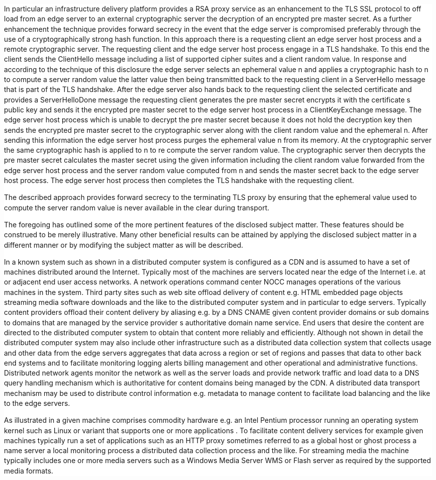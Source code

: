 In particular an infrastructure delivery platform provides a RSA proxy service as an enhancement to the TLS SSL protocol to off load from an edge server to an external cryptographic server the decryption of an encrypted pre master secret. As a further enhancement the technique provides forward secrecy in the event that the edge server is compromised preferably through the use of a cryptographically strong hash function. In this approach there is a requesting client an edge server host process and a remote cryptographic server. The requesting client and the edge server host process engage in a TLS handshake. To this end the client sends the ClientHello message including a list of supported cipher suites and a client random value. In response and according to the technique of this disclosure the edge server selects an ephemeral value n and applies a cryptographic hash to n to compute a server random value the latter value then being transmitted back to the requesting client in a ServerHello message that is part of the TLS handshake. After the edge server also hands back to the requesting client the selected certificate and provides a ServerHelloDone message the requesting client generates the pre master secret encrypts it with the certificate s public key and sends it the encrypted pre master secret to the edge server host process in a ClientKeyExchange message. The edge server host process which is unable to decrypt the pre master secret because it does not hold the decryption key then sends the encrypted pre master secret to the cryptographic server along with the client random value and the ephemeral n. After sending this information the edge server host process purges the ephemeral value n from its memory. At the cryptographic server the same cryptographic hash is applied to n to re compute the server random value. The cryptographic server then decrypts the pre master secret calculates the master secret using the given information including the client random value forwarded from the edge server host process and the server random value computed from n and sends the master secret back to the edge server host process. The edge server host process then completes the TLS handshake with the requesting client.

The described approach provides forward secrecy to the terminating TLS proxy by ensuring that the ephemeral value used to compute the server random value is never available in the clear during transport.

The foregoing has outlined some of the more pertinent features of the disclosed subject matter. These features should be construed to be merely illustrative. Many other beneficial results can be attained by applying the disclosed subject matter in a different manner or by modifying the subject matter as will be described.

In a known system such as shown in a distributed computer system is configured as a CDN and is assumed to have a set of machines distributed around the Internet. Typically most of the machines are servers located near the edge of the Internet i.e. at or adjacent end user access networks. A network operations command center NOCC manages operations of the various machines in the system. Third party sites such as web site offload delivery of content e.g. HTML embedded page objects streaming media software downloads and the like to the distributed computer system and in particular to edge servers. Typically content providers offload their content delivery by aliasing e.g. by a DNS CNAME given content provider domains or sub domains to domains that are managed by the service provider s authoritative domain name service. End users that desire the content are directed to the distributed computer system to obtain that content more reliably and efficiently. Although not shown in detail the distributed computer system may also include other infrastructure such as a distributed data collection system that collects usage and other data from the edge servers aggregates that data across a region or set of regions and passes that data to other back end systems and to facilitate monitoring logging alerts billing management and other operational and administrative functions. Distributed network agents monitor the network as well as the server loads and provide network traffic and load data to a DNS query handling mechanism which is authoritative for content domains being managed by the CDN. A distributed data transport mechanism may be used to distribute control information e.g. metadata to manage content to facilitate load balancing and the like to the edge servers.

As illustrated in a given machine comprises commodity hardware e.g. an Intel Pentium processor running an operating system kernel such as Linux or variant that supports one or more applications . To facilitate content delivery services for example given machines typically run a set of applications such as an HTTP proxy sometimes referred to as a global host or ghost process a name server a local monitoring process a distributed data collection process and the like. For streaming media the machine typically includes one or more media servers such as a Windows Media Server WMS or Flash server as required by the supported media formats.

